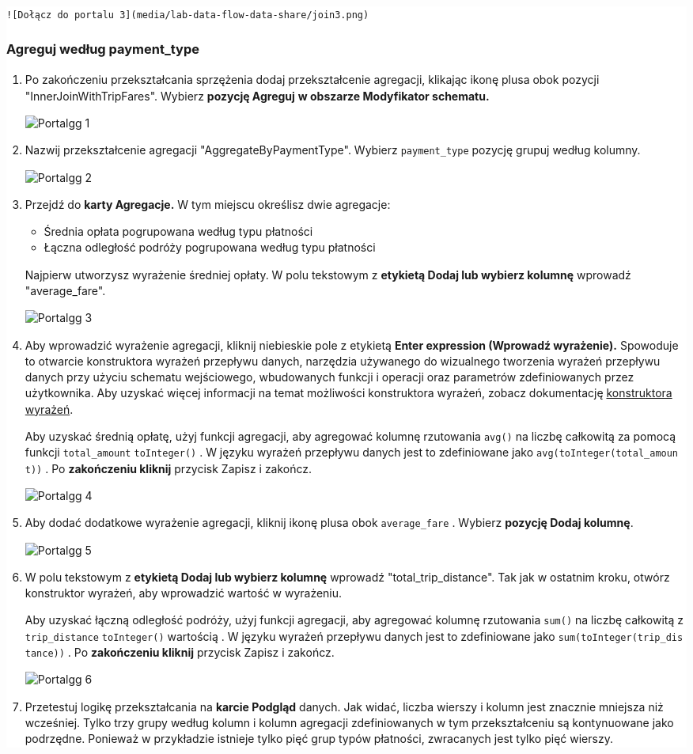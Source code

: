     ![Dołącz do portalu 3](media/lab-data-flow-data-share/join3.png)

### <a name="aggregate-by-payment_type"></a>Agreguj według payment_type

1. Po zakończeniu przekształcania sprzężenia dodaj przekształcenie agregacji, klikając ikonę plusa obok pozycji "InnerJoinWithTripFares". Wybierz **pozycję Agreguj** **w obszarze Modyfikator schematu.**

    ![Portalgg 1](media/lab-data-flow-data-share/agg1.png)
1. Nazwij przekształcenie agregacji "AggregateByPaymentType". Wybierz `payment_type` pozycję grupuj według kolumny.

    ![Portalgg 2](media/lab-data-flow-data-share/agg2.png)
1. Przejdź do **karty Agregacje.** W tym miejscu określisz dwie agregacje:
    * Średnia opłata pogrupowana według typu płatności
    * Łączna odległość podróży pogrupowana według typu płatności

    Najpierw utworzysz wyrażenie średniej opłaty. W polu tekstowym z **etykietą Dodaj lub wybierz kolumnę** wprowadź "average_fare".

    ![Portalgg 3](media/lab-data-flow-data-share/agg3.png)
1. Aby wprowadzić wyrażenie agregacji, kliknij niebieskie pole z etykietą **Enter expression (Wprowadź wyrażenie).** Spowoduje to otwarcie konstruktora wyrażeń przepływu danych, narzędzia używanego do wizualnego tworzenia wyrażeń przepływu danych przy użyciu schematu wejściowego, wbudowanych funkcji i operacji oraz parametrów zdefiniowanych przez użytkownika. Aby uzyskać więcej informacji na temat możliwości konstruktora wyrażeń, zobacz dokumentację [konstruktora wyrażeń](./concepts-data-flow-expression-builder.md).

    Aby uzyskać średnią opłatę, użyj funkcji agregacji, aby agregować kolumnę rzutowania `avg()` na liczbę całkowitą za pomocą funkcji `total_amount` `toInteger()` . W języku wyrażeń przepływu danych jest to zdefiniowane jako `avg(toInteger(total_amount))` . Po **zakończeniu kliknij** przycisk Zapisz i zakończ.

    ![Portalgg 4](media/lab-data-flow-data-share/agg4.png)
1. Aby dodać dodatkowe wyrażenie agregacji, kliknij ikonę plusa obok `average_fare` . Wybierz **pozycję Dodaj kolumnę**.

    ![Portalgg 5](media/lab-data-flow-data-share/agg5.png)
1. W polu tekstowym z **etykietą Dodaj lub wybierz kolumnę** wprowadź "total_trip_distance". Tak jak w ostatnim kroku, otwórz konstruktor wyrażeń, aby wprowadzić wartość w wyrażeniu.

    Aby uzyskać łączną odległość podróży, użyj funkcji agregacji, aby agregować kolumnę rzutowania `sum()` na liczbę całkowitą z `trip_distance` `toInteger()` wartością . W języku wyrażeń przepływu danych jest to zdefiniowane jako `sum(toInteger(trip_distance))` . Po **zakończeniu kliknij** przycisk Zapisz i zakończ.

    ![Portalgg 6](media/lab-data-flow-data-share/agg6.png)
1. Przetestuj logikę przekształcania na **karcie Podgląd** danych. Jak widać, liczba wierszy i kolumn jest znacznie mniejsza niż wcześniej. Tylko trzy grupy według kolumn i kolumn agregacji zdefiniowanych w tym przekształceniu są kontynuowane jako podrzędne. Ponieważ w przykładzie istnieje tylko pięć grup typów płatności, zwracanych jest tylko pięć wierszy.
